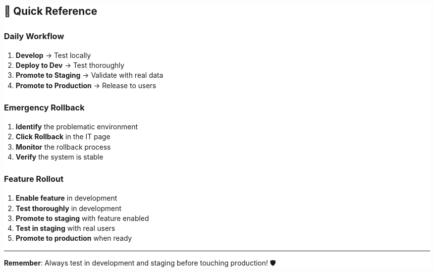 ## 🔄 Quick Reference

### Daily Workflow
1. **Develop** → Test locally
2. **Deploy to Dev** → Test thoroughly
3. **Promote to Staging** → Validate with real data
4. **Promote to Production** → Release to users

### Emergency Rollback
1. **Identify** the problematic environment
2. **Click Rollback** in the IT page
3. **Monitor** the rollback process
4. **Verify** the system is stable

### Feature Rollout
1. **Enable feature** in development
2. **Test thoroughly** in development
3. **Promote to staging** with feature enabled
4. **Test in staging** with real users
5. **Promote to production** when ready

---

**Remember**: Always test in development and staging before touching production! 🛡️ 